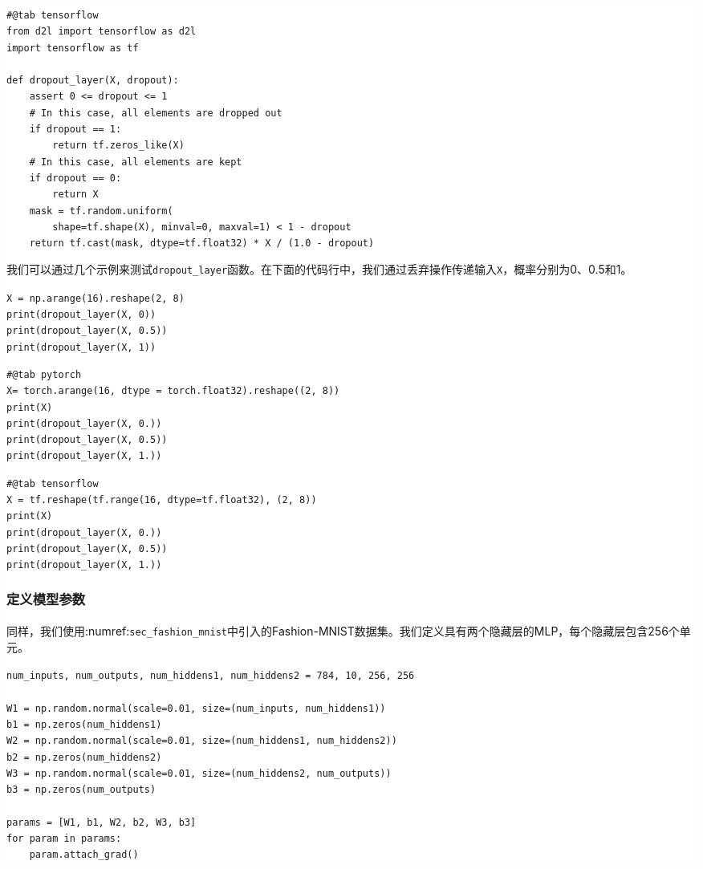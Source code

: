 ```{.python .input}
#@tab tensorflow
from d2l import tensorflow as d2l
import tensorflow as tf

def dropout_layer(X, dropout):
    assert 0 <= dropout <= 1
    # In this case, all elements are dropped out
    if dropout == 1:
        return tf.zeros_like(X)
    # In this case, all elements are kept
    if dropout == 0:
        return X
    mask = tf.random.uniform(
        shape=tf.shape(X), minval=0, maxval=1) < 1 - dropout
    return tf.cast(mask, dtype=tf.float32) * X / (1.0 - dropout)
```

我们可以通过几个示例来测试`dropout_layer`函数。在下面的代码行中，我们通过丢弃操作传递输入`X`，概率分别为0、0.5和1。

```{.python .input}
X = np.arange(16).reshape(2, 8)
print(dropout_layer(X, 0))
print(dropout_layer(X, 0.5))
print(dropout_layer(X, 1))
```

```{.python .input}
#@tab pytorch
X= torch.arange(16, dtype = torch.float32).reshape((2, 8))
print(X)
print(dropout_layer(X, 0.))
print(dropout_layer(X, 0.5))
print(dropout_layer(X, 1.))
```

```{.python .input}
#@tab tensorflow
X = tf.reshape(tf.range(16, dtype=tf.float32), (2, 8))
print(X)
print(dropout_layer(X, 0.))
print(dropout_layer(X, 0.5))
print(dropout_layer(X, 1.))
```

### 定义模型参数

同样，我们使用:numref:`sec_fashion_mnist`中引入的Fashion-MNIST数据集。我们定义具有两个隐藏层的MLP，每个隐藏层包含256个单元。

```{.python .input}
num_inputs, num_outputs, num_hiddens1, num_hiddens2 = 784, 10, 256, 256

W1 = np.random.normal(scale=0.01, size=(num_inputs, num_hiddens1))
b1 = np.zeros(num_hiddens1)
W2 = np.random.normal(scale=0.01, size=(num_hiddens1, num_hiddens2))
b2 = np.zeros(num_hiddens2)
W3 = np.random.normal(scale=0.01, size=(num_hiddens2, num_outputs))
b3 = np.zeros(num_outputs)

params = [W1, b1, W2, b2, W3, b3]
for param in params:
    param.attach_grad()
```
